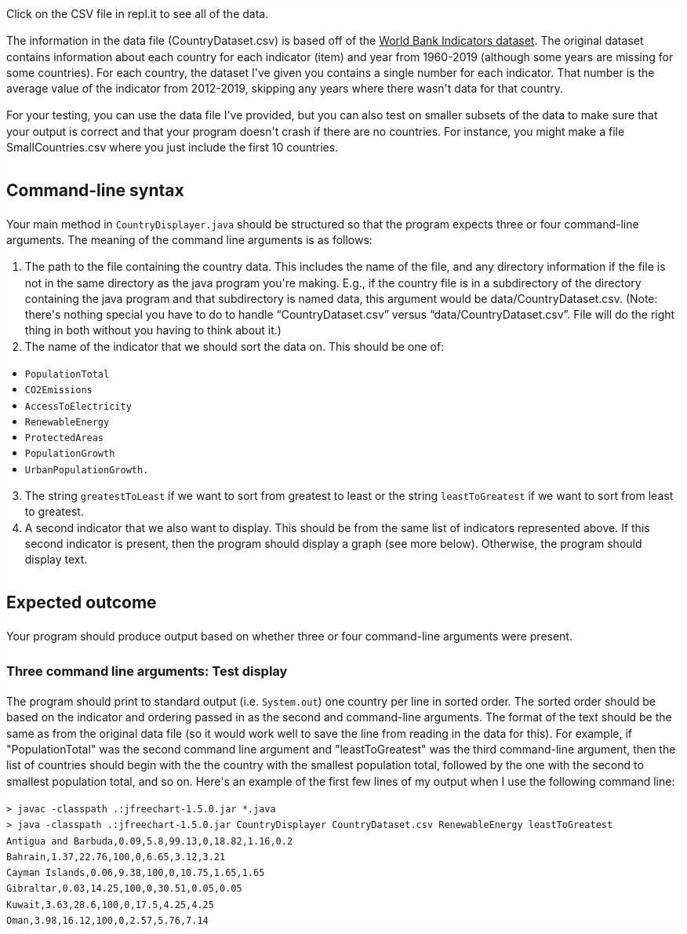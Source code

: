 ```
```

Click on the CSV file in repl.it to see all of the data.

The information in the data file (CountryDataset.csv) is based off of the [World Bank Indicators dataset](http://datatopics.worldbank.org/world-development-indicators/). The original dataset contains information about each country for each indicator (item) and year from 1960-2019 (although some years are missing for some countries). For each country, the dataset I've given you contains a single number for each indicator. That number is the average value of the indicator from 2012-2019, skipping any years where there wasn't data for that country.

For your testing, you can use the data file I've provided, but you can also test on smaller subsets of the data to make sure that your output is correct and that your program doesn't crash if there are no countries. For instance, you might make a file SmallCountries.csv where you just include the first 10 countries.

## Command-line syntax
Your main method in `CountryDisplayer.java` should be structured so that the program expects three or four command-line arguments. The meaning of the command line arguments is as follows:

1. The path to the file containing the country data. This includes the name of the file, and any directory information if the file is not in the same directory as the java program you're making. E.g., if the country file is in a subdirectory of the directory containing the java program and that subdirectory is named data, this argument would be data/CountryDataset.csv. (Note: there's nothing special you have to do to handle “CountryDataset.csv” versus “data/CountryDataset.csv”. File will do the right thing in both without you having to think about it.)
2. The name of the indicator that we should sort the data on. This should be one of: 
* `PopulationTotal`
* `CO2Emissions`
* `AccessToElectricity`
* `RenewableEnergy`
* `ProtectedAreas`
* `PopulationGrowth`
* `UrbanPopulationGrowth.`
3. The string `greatestToLeast` if we want to sort from greatest to least or the string `leastToGreatest` if we want to sort from least to greatest.
4. A second indicator that we also want to display. This should be from the same list of indicators represented above. If this second indicator is present, then the program should display a graph (see more below). Otherwise, the program should display text.

## Expected outcome
Your program should produce output based on whether three or four command-line arguments were present.

### Three command line arguments: Test display
The program should print to standard output (i.e. `System.out`) one country per line in sorted order. The sorted order should be based on the indicator and ordering passed in as the second and command-line arguments. The format of the text should be the same as from the original data file (so it would work well to save the line from reading in the data for this). For example, if "PopulationTotal" was the second command line argument and "leastToGreatest" was the third command-line argument, then the list of countries should begin with the the country with the smallest population total, followed by the one with the second to smallest population total, and so on. Here's an example of the first few lines of my output when I use the following command line:
```
> javac -classpath .:jfreechart-1.5.0.jar *.java
> java -classpath .:jfreechart-1.5.0.jar CountryDisplayer CountryDataset.csv RenewableEnergy leastToGreatest
Antigua and Barbuda,0.09,5.8,99.13,0,18.82,1.16,0.2
Bahrain,1.37,22.76,100,0,6.65,3.12,3.21
Cayman Islands,0.06,9.38,100,0,10.75,1.65,1.65
Gibraltar,0.03,14.25,100,0,30.51,0.05,0.05
Kuwait,3.63,28.6,100,0,17.5,4.25,4.25
Oman,3.98,16.12,100,0,2.57,5.76,7.14
```